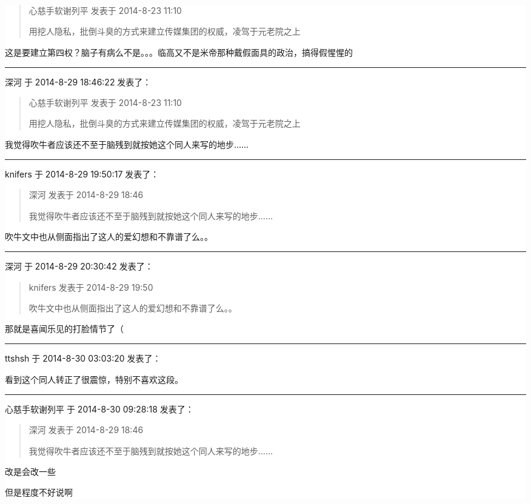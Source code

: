 > 心慈手软谢列平 发表于 2014-8-23 11:10
> 
> 用挖人隐私，批倒斗臭的方式来建立传媒集团的权威，凌驾于元老院之上



这是要建立第四权？脑子有病么不是。。。临高又不是米帝那种戴假面具的政治，搞得假惺惺的

---------

深河 于 2014-8-29 18:46:22 发表了：

> 心慈手软谢列平 发表于 2014-8-23 11:10
> 
> 用挖人隐私，批倒斗臭的方式来建立传媒集团的权威，凌驾于元老院之上



我觉得吹牛者应该还不至于脑残到就按她这个同人来写的地步……

---------

knifers 于 2014-8-29 19:50:17 发表了：

> 深河 发表于 2014-8-29 18:46
> 
> 我觉得吹牛者应该还不至于脑残到就按她这个同人来写的地步……



吹牛文中也从侧面指出了这人的爱幻想和不靠谱了么。。

---------

深河 于 2014-8-29 20:30:42 发表了：

> knifers 发表于 2014-8-29 19:50
> 
> 吹牛文中也从侧面指出了这人的爱幻想和不靠谱了么。。



那就是喜闻乐见的打脸情节了（

---------

ttshsh 于 2014-8-30 03:03:20 发表了：

看到这个同人转正了很震惊，特别不喜欢这段。

---------

心慈手软谢列平 于 2014-8-30 09:28:18 发表了：

> 深河 发表于 2014-8-29 18:46
> 
> 我觉得吹牛者应该还不至于脑残到就按她这个同人来写的地步……



改是会改一些

但是程度不好说啊
